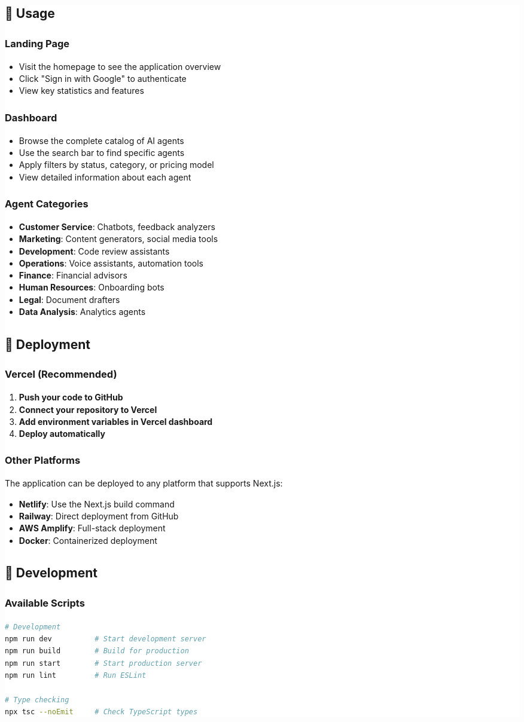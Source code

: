 ## 🎯 Usage

### Landing Page
- Visit the homepage to see the application overview
- Click "Sign in with Google" to authenticate
- View key statistics and features

### Dashboard
- Browse the complete catalog of AI agents
- Use the search bar to find specific agents
- Apply filters by status, category, or pricing model
- View detailed information about each agent

### Agent Categories
- **Customer Service**: Chatbots, feedback analyzers
- **Marketing**: Content generators, social media tools
- **Development**: Code review assistants
- **Operations**: Voice assistants, automation tools
- **Finance**: Financial advisors
- **Human Resources**: Onboarding bots
- **Legal**: Document drafters
- **Data Analysis**: Analytics agents

## 🚀 Deployment

### Vercel (Recommended)

1. **Push your code to GitHub**
2. **Connect your repository to Vercel**
3. **Add environment variables in Vercel dashboard**
4. **Deploy automatically**

### Other Platforms

The application can be deployed to any platform that supports Next.js:

- **Netlify**: Use the Next.js build command
- **Railway**: Direct deployment from GitHub
- **AWS Amplify**: Full-stack deployment
- **Docker**: Containerized deployment

## 🧪 Development

### Available Scripts

```bash
# Development
npm run dev          # Start development server
npm run build        # Build for production
npm run start        # Start production server
npm run lint         # Run ESLint

# Type checking
npx tsc --noEmit     # Check TypeScript types
```
